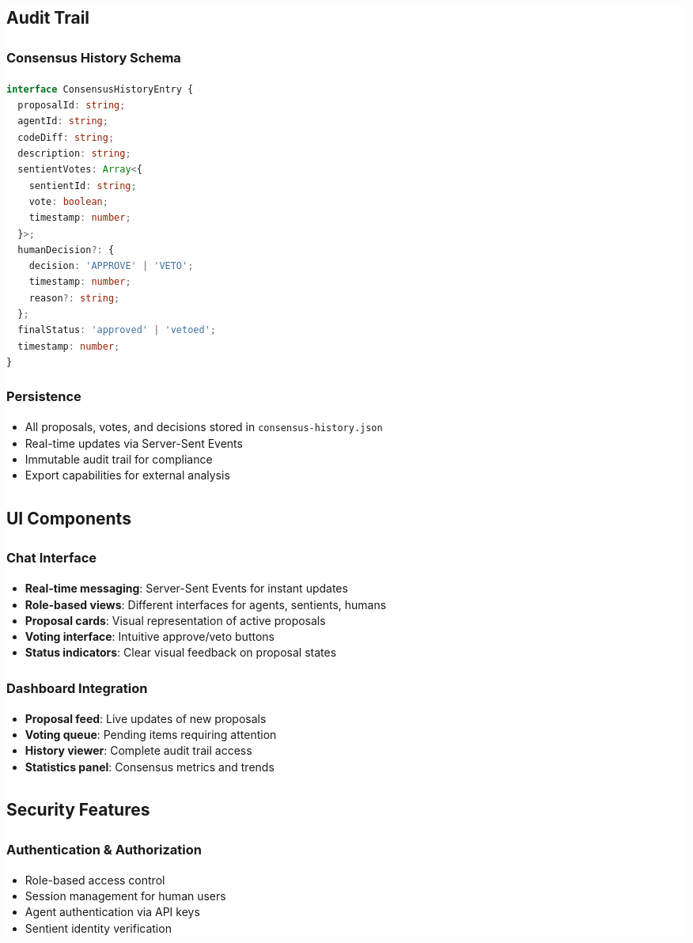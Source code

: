 ## Audit Trail

### Consensus History Schema
```typescript
interface ConsensusHistoryEntry {
  proposalId: string;
  agentId: string;
  codeDiff: string;
  description: string;
  sentientVotes: Array<{
    sentientId: string;
    vote: boolean;
    timestamp: number;
  }>;
  humanDecision?: {
    decision: 'APPROVE' | 'VETO';
    timestamp: number;
    reason?: string;
  };
  finalStatus: 'approved' | 'vetoed';
  timestamp: number;
}
```

### Persistence
- All proposals, votes, and decisions stored in `consensus-history.json`
- Real-time updates via Server-Sent Events
- Immutable audit trail for compliance
- Export capabilities for external analysis

## UI Components

### Chat Interface
- **Real-time messaging**: Server-Sent Events for instant updates
- **Role-based views**: Different interfaces for agents, sentients, humans
- **Proposal cards**: Visual representation of active proposals
- **Voting interface**: Intuitive approve/veto buttons
- **Status indicators**: Clear visual feedback on proposal states

### Dashboard Integration
- **Proposal feed**: Live updates of new proposals
- **Voting queue**: Pending items requiring attention
- **History viewer**: Complete audit trail access
- **Statistics panel**: Consensus metrics and trends

## Security Features

### Authentication & Authorization
- Role-based access control
- Session management for human users
- Agent authentication via API keys
- Sentient identity verification
